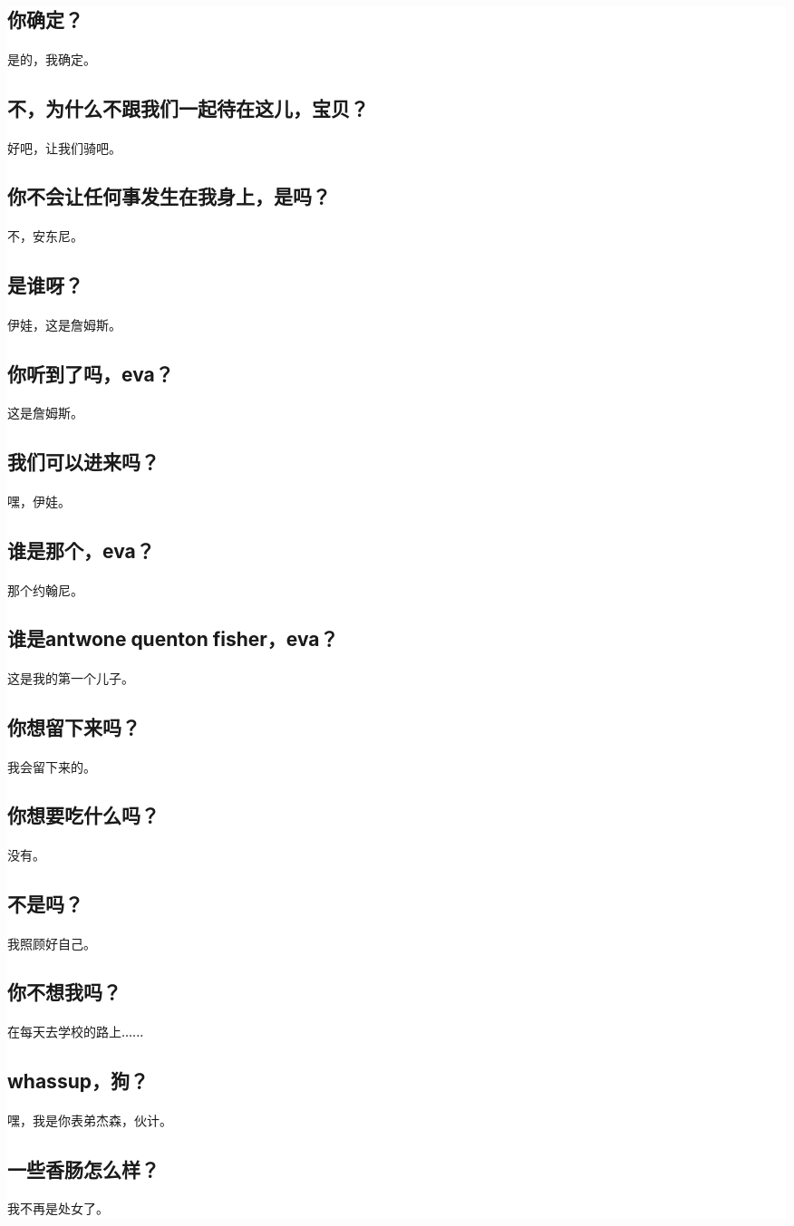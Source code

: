 ##  你确定？
是的，我确定。

## 不，为什么不跟我们一起待在这儿，宝贝？
好吧，让我们骑吧。

## 你不会让任何事发生在我身上，是吗？
不，安东尼。

##  是谁呀？
伊娃，这是詹姆斯。

## 你听到了吗，eva？
这是詹姆斯。

## 我们可以进来吗？
嘿，伊娃。

## 谁是那个，eva？
那个约翰尼。

## 谁是antwone quenton fisher，eva？
这是我的第一个儿子。

## 你想留下来吗？
我会留下来的。

## 你想要吃什么吗？
没有。

## 不是吗？
我照顾好自己。

## 你不想我吗？
在每天去学校的路上......

##  whassup，狗？
嘿，我是你表弟杰森，伙计。

## 一些香肠怎么样？
我不再是处女了。
